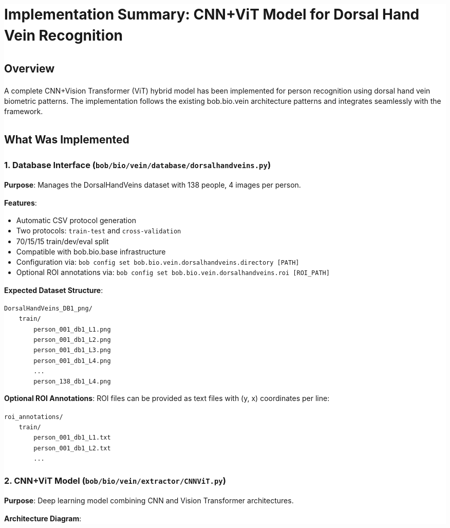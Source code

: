 # Implementation Summary: CNN+ViT Model for Dorsal Hand Vein Recognition

## Overview

A complete CNN+Vision Transformer (ViT) hybrid model has been implemented for person recognition using dorsal hand vein biometric patterns. The implementation follows the existing bob.bio.vein architecture patterns and integrates seamlessly with the framework.

## What Was Implemented

### 1. Database Interface (`bob/bio/vein/database/dorsalhandveins.py`)

**Purpose**: Manages the DorsalHandVeins dataset with 138 people, 4 images per person.

**Features**:
- Automatic CSV protocol generation
- Two protocols: `train-test` and `cross-validation`
- 70/15/15 train/dev/eval split
- Compatible with bob.bio.base infrastructure
- Configuration via: `bob config set bob.bio.vein.dorsalhandveins.directory [PATH]`
- Optional ROI annotations via: `bob config set bob.bio.vein.dorsalhandveins.roi [ROI_PATH]`

**Expected Dataset Structure**:
```
DorsalHandVeins_DB1_png/
    train/
        person_001_db1_L1.png
        person_001_db1_L2.png
        person_001_db1_L3.png
        person_001_db1_L4.png
        ...
        person_138_db1_L4.png
```

**Optional ROI Annotations**:
ROI files can be provided as text files with (y, x) coordinates per line:
```
roi_annotations/
    train/
        person_001_db1_L1.txt
        person_001_db1_L2.txt
        ...
```

### 2. CNN+ViT Model (`bob/bio/vein/extractor/CNNViT.py`)

**Purpose**: Deep learning model combining CNN and Vision Transformer architectures.

**Architecture Diagram**:
